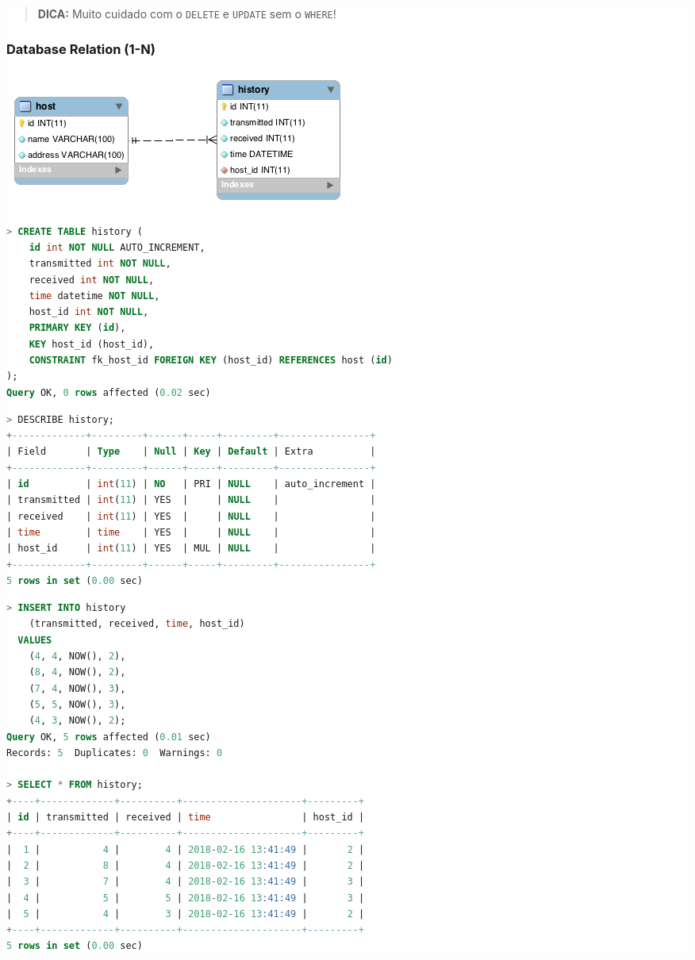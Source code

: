 > **DICA:** Muito cuidado com o `DELETE` e `UPDATE` sem o `WHERE`!

### Database Relation (1-N)

![erd diagram](monitor_db.png)

```sql
> CREATE TABLE history (
    id int NOT NULL AUTO_INCREMENT,
    transmitted int NOT NULL,
    received int NOT NULL,
    time datetime NOT NULL,
    host_id int NOT NULL,
    PRIMARY KEY (id),
    KEY host_id (host_id),
    CONSTRAINT fk_host_id FOREIGN KEY (host_id) REFERENCES host (id)
);
Query OK, 0 rows affected (0.02 sec)
```

```sql
> DESCRIBE history;
+-------------+---------+------+-----+---------+----------------+
| Field       | Type    | Null | Key | Default | Extra          |
+-------------+---------+------+-----+---------+----------------+
| id          | int(11) | NO   | PRI | NULL    | auto_increment |
| transmitted | int(11) | YES  |     | NULL    |                |
| received    | int(11) | YES  |     | NULL    |                |
| time        | time    | YES  |     | NULL    |                |
| host_id     | int(11) | YES  | MUL | NULL    |                |
+-------------+---------+------+-----+---------+----------------+
5 rows in set (0.00 sec)
```

```sql
> INSERT INTO history
    (transmitted, received, time, host_id)
  VALUES
    (4, 4, NOW(), 2),
    (8, 4, NOW(), 2),
    (7, 4, NOW(), 3),
    (5, 5, NOW(), 3),
    (4, 3, NOW(), 2);
Query OK, 5 rows affected (0.01 sec)
Records: 5  Duplicates: 0  Warnings: 0

> SELECT * FROM history;
+----+-------------+----------+---------------------+---------+
| id | transmitted | received | time                | host_id |
+----+-------------+----------+---------------------+---------+
|  1 |           4 |        4 | 2018-02-16 13:41:49 |       2 |
|  2 |           8 |        4 | 2018-02-16 13:41:49 |       2 |
|  3 |           7 |        4 | 2018-02-16 13:41:49 |       3 |
|  4 |           5 |        5 | 2018-02-16 13:41:49 |       3 |
|  5 |           4 |        3 | 2018-02-16 13:41:49 |       2 |
+----+-------------+----------+---------------------+---------+
5 rows in set (0.00 sec)
```